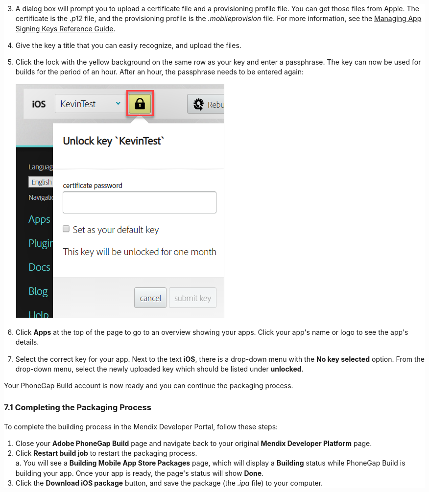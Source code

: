 3. A dialog box will prompt you to upload a certificate file and a provisioning profile file. You can get those files from Apple. The certificate is the *.p12* file, and the provisioning profile is the *.mobileprovision* file. For more information, see the [Managing App Signing Keys Reference Guide](/refguide/managing-app-signing-keys).
3. Give the key a title that you can easily recognize, and upload the files.
4.  Click the lock with the yellow background on the same row as your key and enter a passphrase. The key can now be used for builds for the period of an hour. After an hour, the passphrase needs to be entered again:

	![yellow lock](attachments/publishing-a-hybrid-app/yellow-lock.png)

5. Click **Apps** at the top of the page to go to an overview showing your apps. Click  your app's name or logo to see the app's details.
6. Select the correct key for your app. Next to the text **iOS**, there is a drop-down menu with the **No key selected** option. From the drop-down menu, select the newly uploaded key which should be listed under **unlocked**.

Your PhoneGap Build account is now ready and you can continue the packaging process.

### 7.1 Completing the Packaging Process

To complete the building process in the Mendix Developer Portal, follow these steps:

1. Close your **Adobe PhoneGap Build** page and navigate back to your original **Mendix Developer Platform** page.
2. Click **Restart build job** to restart the packaging process.</br> 
	a. You will see a **Building Mobile App Store Packages** page, which will display a **Building** status while PhoneGap Build is building your app. Once your app is ready, the page's status will show **Done**.
3. Click the **Download iOS package** button, and save the package (the *.ipa* file) to your computer.
